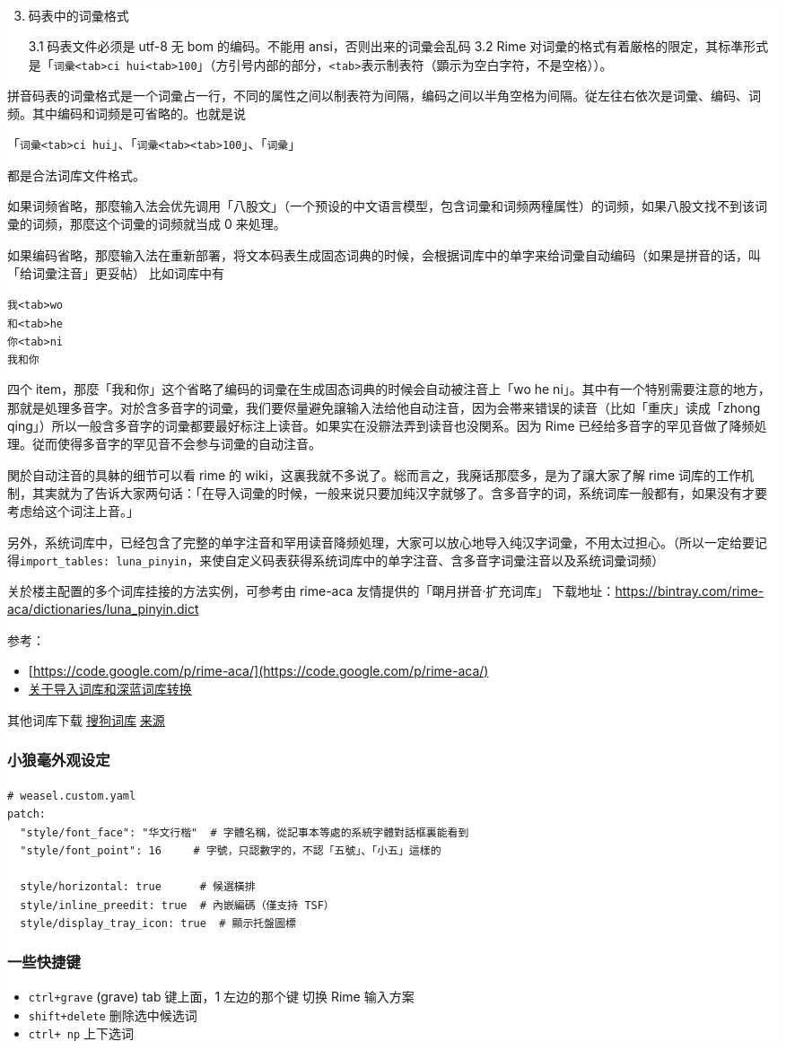 
3. 码表中的词彚格式

	3.1 码表文件必须是 utf-8 无 bom 的编码。不能用 ansi，否则出来的词彚会乱码
	3.2 Rime 对词彚的格式有着厳格的限定，其标凖形式是「`词彚<tab>ci hui<tab>100`」（方引号内部的部分，`<tab>`表示制表符（顕示为空白字符，不是空格））。

拼音码表的词彚格式是一个词彚占一行，不同的属性之间以制表符为间隔，编码之间以半角空格为间隔。従左往右依次是词彚、编码、词频。其中编码和词频是可省略的。也就是说

「`词彚<tab>ci hui`」、「`词彚<tab><tab>100`」、「`词彚`」

都是合法词库文件格式。

如果词频省略，那麼输入法会优先调用「八股文」（一个预设的中文语言模型，包含词彚和词频两穜属性）的词频，如果八股文找不到该词彚的词频，那麼这个词彚的词频就当成 0 来処理。

如果编码省略，那麼输入法在重新部署，将文本码表生成固态词典的时候，会根据词库中的单字来给词彚自动编码（如果是拼音的话，叫「给词彚注音」更妥帖） 比如词库中有

    我<tab>wo
    和<tab>he
    你<tab>ni
    我和你

四个 item，那麼「我和你」这个省略了编码的词彚在生成固态词典的时候会自动被注音上「wo he ni」。其中有一个特别需要注意的地方，那就是処理多音字。对於含多音字的词彚，我们要侭量避免譲输入法给他自动注音，因为会帯来错误的读音（比如「重庆」读成「zhong qing」）所以一般含多音字的词彚都要最好标注上读音。如果实在没辧法弄到读音也没関系。因为 Rime 已经给多音字的罕见音做了降频処理。従而使得多音字的罕见音不会参与词彚的自动注音。

関於自动注音的具躰的细节可以看 rime 的 wiki，这裏我就不多说了。総而言之，我廃话那麼多，是为了譲大家了解 rime 词库的工作机制，其実就为了告诉大家两句话：「在导入词彚的时候，一般来说只要加纯汉字就够了。含多音字的词，系统词库一般都有，如果没有才要考虑给这个词注上音。」

另外，系统词库中，已经包含了完整的单字注音和罕用读音降频処理，大家可以放心地导入纯汉字词彚，不用太过担心。（所以一定给要记得`import_tables: luna_pinyin`，来使自定义码表获得系统词库中的单字注音、含多音字词彚注音以及系统词彚词频）

关於楼主配置的多个词库挂接的方法实例，可参考由 rime-aca 友情提供的「朙月拼音·扩充词库」
下载地址：https://bintray.com/rime-aca/dictionaries/luna_pinyin.dict

参考：

- [https://code.google.com/p/rime-aca/](https://code.google.com/p/rime-aca/)
- [关于导入词库和深蓝词库转换](http://github.com/studyzy/imewlconverter/)

其他词库下载 [搜狗词库](http://cl.ly/033g2x3k2J05) [来源](http://blog.yesmryang.net/rime-setting/)


### 小狼毫外观设定

    # weasel.custom.yaml
    patch:
      "style/font_face": "华文行楷"  # 字體名稱，從記事本等處的系統字體對話框裏能看到
      "style/font_point": 16     # 字號，只認數字的，不認「五號」、「小五」這樣的

      style/horizontal: true      # 候選橫排
      style/inline_preedit: true  # 內嵌編碼（僅支持 TSF）
      style/display_tray_icon: true  # 顯示托盤圖標


### 一些快捷键

- `ctrl+grave` (grave) tab 键上面，1 左边的那个键 切换 Rime 输入方案
- `shift+delete` 删除选中候选词
- `ctrl+ np` 上下选词
